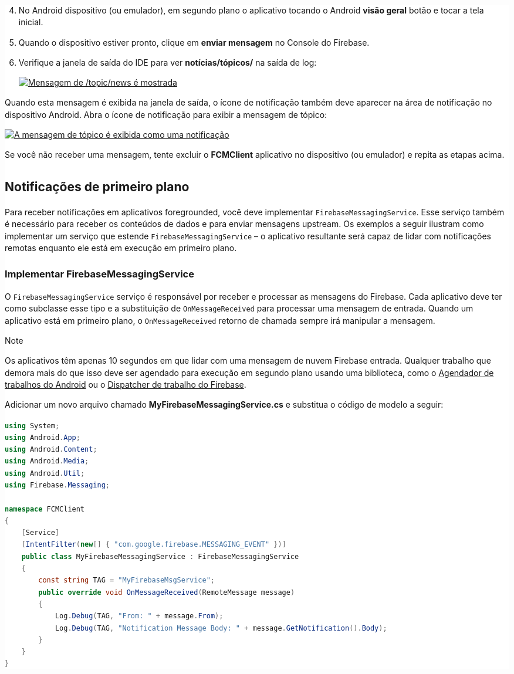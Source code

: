 4.  No Android dispositivo (ou emulador), em segundo plano o aplicativo tocando o Android **visão geral** botão e tocar a tela inicial.

5.  Quando o dispositivo estiver pronto, clique em **enviar mensagem** no Console do Firebase.

6.  Verifique a janela de saída do IDE para ver **notícias/tópicos/** na saída de log:

    [![Mensagem de /topic/news é mostrada](remote-notifications-with-fcm-images/17-message-arrived-sml.png)](remote-notifications-with-fcm-images/17-message-arrived.png#lightbox)

Quando esta mensagem é exibida na janela de saída, o ícone de notificação também deve aparecer na área de notificação no dispositivo Android. Abra o ícone de notificação para exibir a mensagem de tópico:

[![A mensagem de tópico é exibida como uma notificação](remote-notifications-with-fcm-images/18-other-news-sml.png)](remote-notifications-with-fcm-images/18-other-news.png#lightbox)

Se você não receber uma mensagem, tente excluir o **FCMClient** aplicativo no dispositivo (ou emulador) e repita as etapas acima.

## <a name="foreground-notifications"></a>Notificações de primeiro plano

Para receber notificações em aplicativos foregrounded, você deve implementar `FirebaseMessagingService`. Esse serviço também é necessário para receber os conteúdos de dados e para enviar mensagens upstream. Os exemplos a seguir ilustram como implementar um serviço que estende `FirebaseMessagingService` &ndash; o aplicativo resultante será capaz de lidar com notificações remotas enquanto ele está em execução em primeiro plano.

### <a name="implement-firebasemessagingservice"></a>Implementar FirebaseMessagingService

O `FirebaseMessagingService` serviço é responsável por receber e processar as mensagens do Firebase. Cada aplicativo deve ter como subclasse esse tipo e a substituição de `OnMessageReceived` para processar uma mensagem de entrada. Quando um aplicativo está em primeiro plano, o `OnMessageReceived` retorno de chamada sempre irá manipular a mensagem.

> [!NOTE]
> Os aplicativos têm apenas 10 segundos em que lidar com uma mensagem de nuvem Firebase entrada. Qualquer trabalho que demora mais do que isso deve ser agendado para execução em segundo plano usando uma biblioteca, como o [Agendador de trabalhos do Android](~/android/platform/android-job-scheduler.md) ou o [Dispatcher de trabalho do Firebase](~/android/platform/firebase-job-dispatcher.md).

Adicionar um novo arquivo chamado **MyFirebaseMessagingService.cs** e substitua o código de modelo a seguir:

```csharp
using System;
using Android.App;
using Android.Content;
using Android.Media;
using Android.Util;
using Firebase.Messaging;

namespace FCMClient
{
    [Service]
    [IntentFilter(new[] { "com.google.firebase.MESSAGING_EVENT" })]
    public class MyFirebaseMessagingService : FirebaseMessagingService
    {
        const string TAG = "MyFirebaseMsgService";
        public override void OnMessageReceived(RemoteMessage message)
        {
            Log.Debug(TAG, "From: " + message.From);
            Log.Debug(TAG, "Notification Message Body: " + message.GetNotification().Body);
        }
    }
}
```